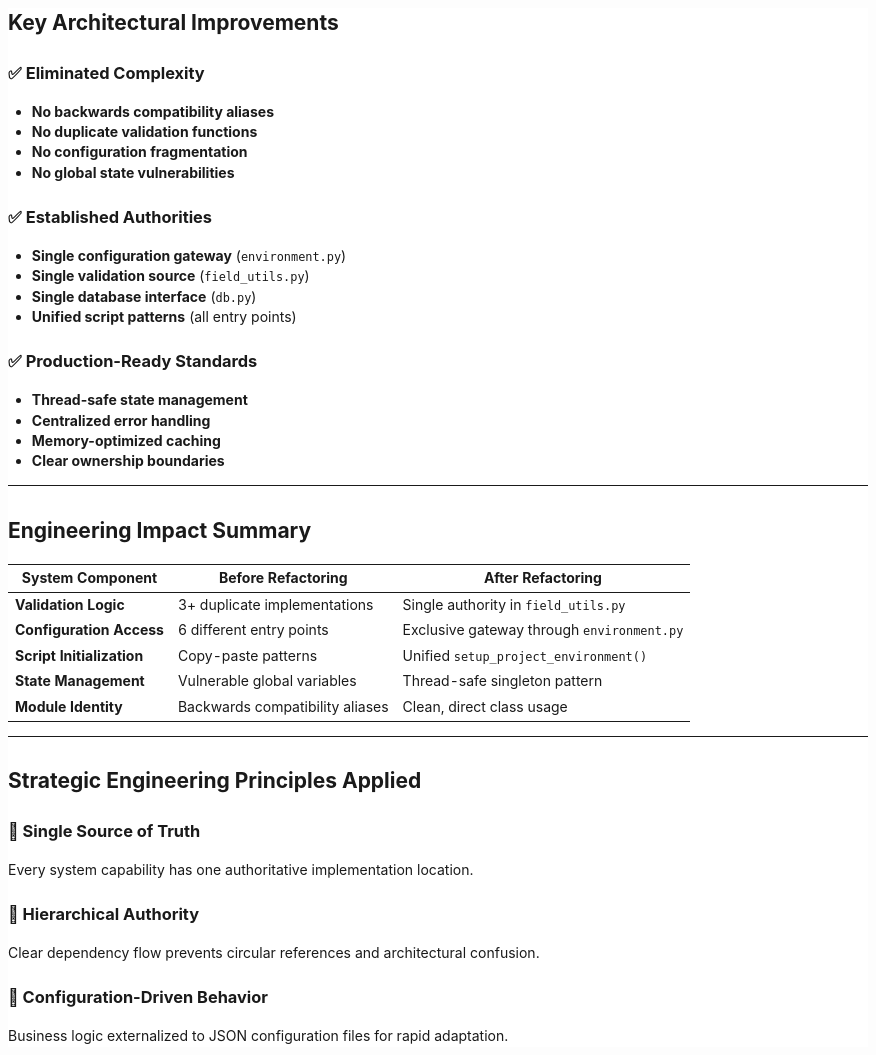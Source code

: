 
## **Key Architectural Improvements**

### **✅ Eliminated Complexity**
- **No backwards compatibility aliases**
- **No duplicate validation functions**  
- **No configuration fragmentation**
- **No global state vulnerabilities**

### **✅ Established Authorities**
- **Single configuration gateway** (`environment.py`)
- **Single validation source** (`field_utils.py`)
- **Single database interface** (`db.py`)
- **Unified script patterns** (all entry points)

### **✅ Production-Ready Standards**
- **Thread-safe state management**
- **Centralized error handling**
- **Memory-optimized caching**
- **Clear ownership boundaries**

---

## **Engineering Impact Summary**

| **System Component** | **Before Refactoring** | **After Refactoring** |
|---------------------|------------------------|----------------------|
| **Validation Logic** | 3+ duplicate implementations | Single authority in `field_utils.py` |
| **Configuration Access** | 6 different entry points | Exclusive gateway through `environment.py` |
| **Script Initialization** | Copy-paste patterns | Unified `setup_project_environment()` |
| **State Management** | Vulnerable global variables | Thread-safe singleton pattern |
| **Module Identity** | Backwards compatibility aliases | Clean, direct class usage |

---

## **Strategic Engineering Principles Applied**

### **🎯 Single Source of Truth**
Every system capability has one authoritative implementation location.

### **🎯 Hierarchical Authority** 
Clear dependency flow prevents circular references and architectural confusion.

### **🎯 Configuration-Driven Behavior**
Business logic externalized to JSON configuration files for rapid adaptation.
